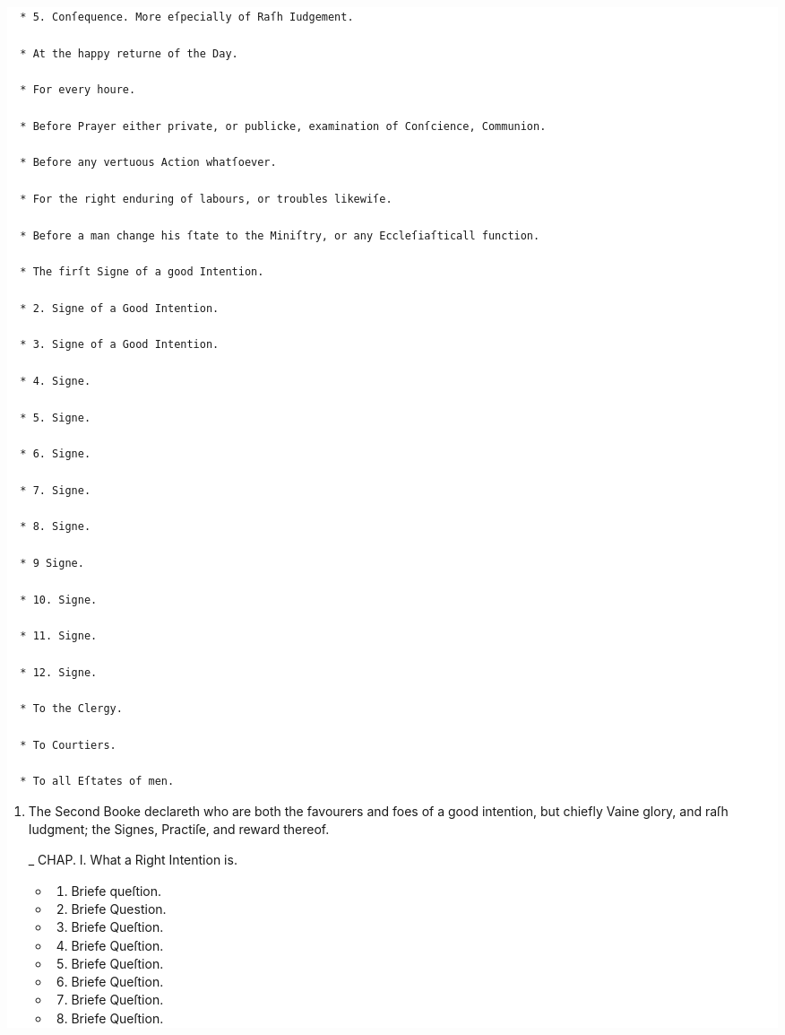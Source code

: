       * 5. Conſequence. More eſpecially of Raſh Iudgement.

      * At the happy returne of the Day.

      * For every houre.

      * Before Prayer either private, or publicke, examination of Conſcience, Communion.

      * Before any vertuous Action whatſoever.

      * For the right enduring of labours, or troubles likewiſe.

      * Before a man change his ſtate to the Miniſtry, or any Eccleſiaſticall function.

      * The firſt Signe of a good Intention.

      * 2. Signe of a Good Intention.

      * 3. Signe of a Good Intention.

      * 4. Signe.

      * 5. Signe.

      * 6. Signe.

      * 7. Signe.

      * 8. Signe.

      * 9 Signe.

      * 10. Signe.

      * 11. Signe.

      * 12. Signe.

      * To the Clergy.

      * To Courtiers.

      * To all Eſtates of men.

1. The Second Booke declareth who are both the favourers and foes of a good intention, but chiefly Vaine glory, and raſh Iudgment; the Signes, Practiſe, and reward thereof.

    _ CHAP. I. What a Right Intention is.

      * 1. Briefe queſtion.

      * 2. Briefe Question.

      * 3. Briefe Queſtion.

      * 4. Briefe Queſtion.

      * 5. Briefe Queſtion.

      * 6. Briefe Queſtion.

      * 7. Briefe Queſtion.

      * 8. Briefe Queſtion.
